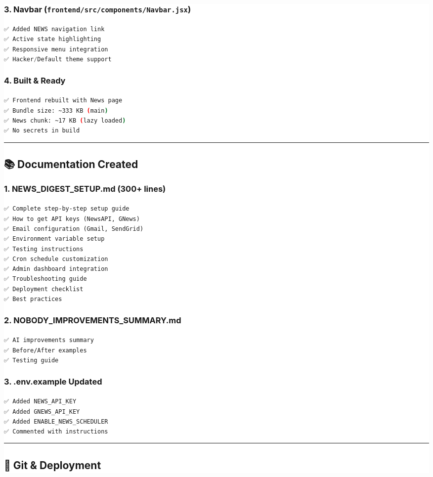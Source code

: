 ### **3. Navbar** (`frontend/src/components/Navbar.jsx`)
```jsx
✅ Added NEWS navigation link
✅ Active state highlighting
✅ Responsive menu integration
✅ Hacker/Default theme support
```

### **4. Built & Ready**
```bash
✅ Frontend rebuilt with News page
✅ Bundle size: ~333 KB (main)
✅ News chunk: ~17 KB (lazy loaded)
✅ No secrets in build
```

---

## 📚 Documentation Created

### **1. NEWS_DIGEST_SETUP.md** (300+ lines)
```markdown
✅ Complete step-by-step setup guide
✅ How to get API keys (NewsAPI, GNews)
✅ Email configuration (Gmail, SendGrid)
✅ Environment variable setup
✅ Testing instructions
✅ Cron schedule customization
✅ Admin dashboard integration
✅ Troubleshooting guide
✅ Deployment checklist
✅ Best practices
```

### **2. NOBODY_IMPROVEMENTS_SUMMARY.md**
```markdown
✅ AI improvements summary
✅ Before/After examples
✅ Testing guide
```

### **3. .env.example Updated**
```bash
✅ Added NEWS_API_KEY
✅ Added GNEWS_API_KEY
✅ Added ENABLE_NEWS_SCHEDULER
✅ Commented with instructions
```

---

## 🚀 Git & Deployment
